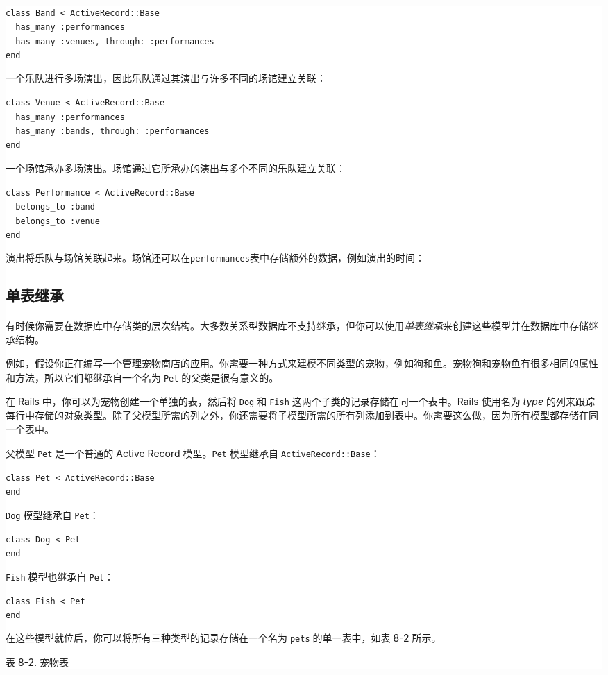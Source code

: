```
class Band < ActiveRecord::Base
  has_many :performances
  has_many :venues, through: :performances
end
```

一个乐队进行多场演出，因此乐队通过其演出与许多不同的场馆建立关联：

```
class Venue < ActiveRecord::Base
  has_many :performances
  has_many :bands, through: :performances
end
```

一个场馆承办多场演出。场馆通过它所承办的演出与多个不同的乐队建立关联：

```
class Performance < ActiveRecord::Base
  belongs_to :band
  belongs_to :venue
end
```

演出将乐队与场馆关联起来。场馆还可以在`performances`表中存储额外的数据，例如演出的时间：

## 单表继承

有时候你需要在数据库中存储类的层次结构。大多数关系型数据库不支持继承，但你可以使用*单表继承*来创建这些模型并在数据库中存储继承结构。

例如，假设你正在编写一个管理宠物商店的应用。你需要一种方式来建模不同类型的宠物，例如狗和鱼。宠物狗和宠物鱼有很多相同的属性和方法，所以它们都继承自一个名为 `Pet` 的父类是很有意义的。

在 Rails 中，你可以为宠物创建一个单独的表，然后将 `Dog` 和 `Fish` 这两个子类的记录存储在同一个表中。Rails 使用名为 *type* 的列来跟踪每行中存储的对象类型。除了父模型所需的列之外，你还需要将子模型所需的所有列添加到表中。你需要这么做，因为所有模型都存储在同一个表中。

父模型 `Pet` 是一个普通的 Active Record 模型。`Pet` 模型继承自 `ActiveRecord::Base`：

```
class Pet < ActiveRecord::Base
end
```

`Dog` 模型继承自 `Pet`：

```
class Dog < Pet
end
```

`Fish` 模型也继承自 `Pet`：

```
class Fish < Pet
end
```

在这些模型就位后，你可以将所有三种类型的记录存储在一个名为 `pets` 的单一表中，如表 8-2 所示。

表 8-2. 宠物表
